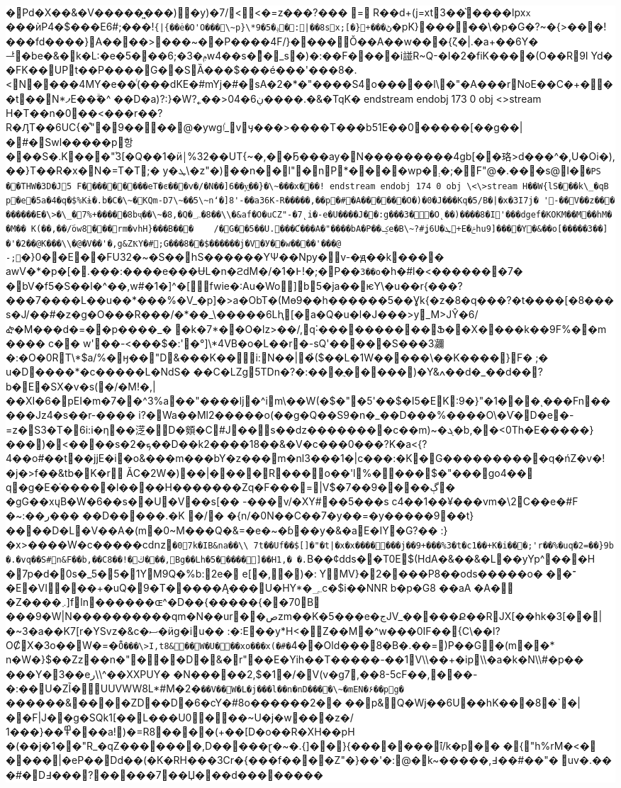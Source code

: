 �Pd�X��&�V�����͖���)�y)�7/\<\<�=z���?��� =	R��d+(j=xt3��͛����lpx`x`���ѝP4�$���E6#;���!`{|{��ė�O'O���\~p}\*9�5�ݚ�:|��8sx;[�}+���ڻ`�pK}�����\\�p�G�?\~�{\>���!���fd����}A����\>���\~��P����4F/}����Ǒ��A��w���{ζ�|.�a+��6Y�ᆣ�be�&�k�L:�e�5���ݦ�3�;6w4��s�ͪ�\_s�)�:��F����i諩R\~Q-�I�2�fiK����(O��R9I
Yd� �FK��UPt��P����G��SȀ���$���é���'���8�.\<N����4MY�e��ͨ(���dKE�#mYj�#�sA�2�\*�"����S4o�����l\\�"�A���rNoE��C�+���t��N\*ފE��ۗ�^	��D�a)?:}�W?˿��\>ڹ6�04����.�&�TqK�
endstream
endobj
173 0 obj
\<\>stream
H�T��n�0��\<���r��?R�ԒT��6UC{�͒"�9����@�ywgٵ\_vӌ���\>����T���b51E��0�����[��g��|�#�Swl�����p항���S�.K���"ۘ3[�Q��1�ӥ￨%32��UT{\~�,��Ҕ���ay�N���������4gb[��珞\>d���^�,U�Oi�),
��}T��R�x�N�=T�T;�	y�ܛ\\�z"�)��n��l"�nP\*����wp�܄�;�F"@�.���s@I�`�PS��THW�3D�J5 F���������eT�ͼ���v�/�N��]6��y͍��}�\~���x���!
endstream
endobj
174 0 obj
\<\>stream
H��W{lS���k\_�qBp�e�5a�4�q�$%Kɨ�.b�C�\~�KQm-D7\~��5\~nʻ�]8'-��a36K-R�����,��p�#�A�����͜�O�)�0�J���Kq�5/B�|�x�3I7j�
'-��V��z���������E�\>�\_�7%+�����8bҷ��\~�8,�Q�؄�8��\\�&af�O�uCZ"-�7˛i�-e�U����J��:g���3��O˛��)����8�I'���dgef�KOKM��M��hM��M�� K(��,��/ۜow8���rm�vhH}���B���	/�G��5��U.���Ƈ���A�"����bA�P��ݤe�B\~?#ʝ6U�ܛ+E�ݗhu9]����Y�&��o[�����3��]�'�2��@K���\\�@�V��'�,g&ZҞY�#;G���8��$������j�V�У��w����'���@-;`�}0��E��FU32�\~�S��հS������YΨ��Npy�v-�ԭ��k����
awV�\*�p�[�.���:����e���ɄL�n�ϩdM�/�1�߅!�;�P��`3��o`�h�#l�\<�������7�
�bV�f5�S��l�^��,w#�1�]^�[͏fwie�:Au�Wo]b5�ja��ѥY\\�u��r{���?���7����L��u��\*���%�V\_�p]�\>a�ObT�(Mɵ9��h������5��Ɣk{�z�8�q���?�t����[�8���s�J/��#�z�g�O���R���/�\*��\_\\�����6Lԧ[�a�Q�u�l�J���\>y\_M\>JŶ�6/ᎈ�M���d�=��p����\_� �k�7\*��O�lz\>��/,q˸����������Ֆ��X����k��9F%��m
����
c��
w'��-\<���$�:'�°]\*4VB�o�L��r�-sQ'�����S���3鿛�:�O�0RT\*$a/%�ӈ��"D&���K��i:N��|�̉($��L�1W�����\\��K����}F�	;�
u�D����\*�c�����L�NdS�
��C�LZg5TDn�?�:���ֲ�����)�Y&ߍ��d�\_��d��?b�E�SX�v�s(�/�M!�,|��XI�6�pEI�m�7��^3%a��"����ǉ�^im\\��W(�$�"�5'��$�I5�EK:9�}"�1���ͺ���Fn�����Jz4�s��r-����
i?�Wa��Ml2�����o(��g�Q��S9�n�\_��D���%����O\\�Vֿ�D�e�-=z�S3�T�6i:i�η��㴀�D�頞�Cٌ#J��s��dz��������c��m)\~�ܓ�b,��\<0Th�E�����}���)�\<����s�ܟ�2��D��k2����18��&�V�c���0���?K�a\<{?4��o#��t��jjE�i�o&���m���bY�z���΂m�nl3���1�|c���:�K�G����������q�ńZ�v�!�j�\>f��&tb�K�r
ӐC�2W�)��|����R���o��'l%����$�"���go4��
q�g�E�֫�����l����H�������Zq�F���=|V݅$�ڳ����9��7� �gG��xųB�W�6��s��U�V��s[��
-���v/�XY#��5���s	c4��1��¥���vm�\\2C��e�#F
�\~:��ر���	��D�����.�K �/�
�{n/�0N��C��7�y��=�y�����9��t}����D�L�V��A�(m�0\~M���Q�&=�е�\~�ɓ��y�&�aE�IY�G?��	:}�x\>����W�c�����cdոz`�07k�IB&nа��\\
7t��Uf��$[]�"�t|�x�x�������j��9+���%3�t�c1��+K�i���;'r��%�uq�2=��}9b�.�vq��S#n&F��b,��C8��!�ڬ���,Bg��Lh�5�����]��H1,� �.`B��¢dds��T0E$(HdA�&��&�L��yYp^���H
�7p�d�0s�\_5�5�1YM9Q�%b:2e�
e[�,�)�: YMV}�2����P8��ods�����o� ��־�E�VI���+�uQ�9�T�����Ą���U�HY\*�؄c�$i��NNR	b�p�G8 ��aA
�A�
�Z����܇]fln������ɶ^�D��{�����{��70B
���9�W|N����������qm�N��ur��صzm��K�5���e�جJV\_�����Ք��RJX[��hk�3[��|�\~3�a��K7[r�YSvz�&c�ސ�ӥg�iu��
:�:E��y\*H\<�Z��M�^w���0IF��{C\\��l?OȻX�3o��W�=�`Ȫ���\>I,t8&��W�U���xo���x(�#�`4��Old���8�B�.��=)P��G�(m��\* n�W�}$��Zz��n�"���D�&�r"��E�Yih��T�����-��1V\\��+�ip\\�a�k�N\\#�p��
���Y�3��eر\\^��XXPUY� �N�����2,$�1�/�V(v�g7,��8-5cF��,���-�:��U�ZĨ�UUVWW8L\*#M�2�`��V��W�L�j���l��n�nD����\~�mEN�۶��p׵g�`������&����ZD��D�6�cY�#8o������2��
��p&Q�Wj��6U��hK���8�`�|��F|J��g�SQk1[��L���U0���\~U�j�w���z�/߾��{���1���a!)�=R8����(+��[D�o��R�XH��pH
�(��j�1��"R\_�qZ�������,D�����ɽ�\~�.{]��}{�������́ȋ/k�p�� �{"h%rM�\<�	����|�eP��Dd��(�K�RH���3Cr�{���f����Z"�}��'�:@�k\~�����,߃��#��"�	ܰuv�.�� �#�D߃���?�����7��Џ���d��������